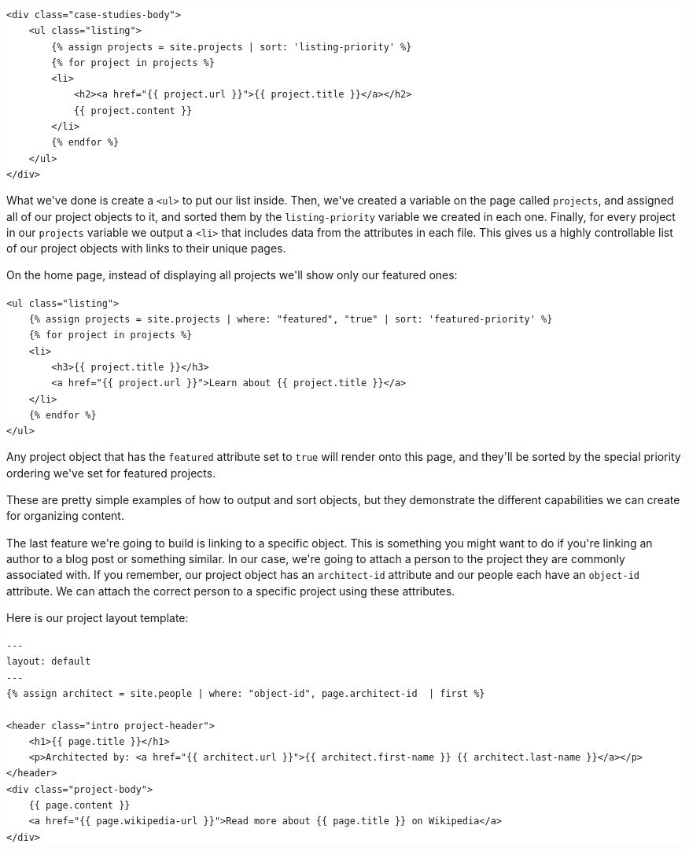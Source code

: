     <div class="case-studies-body">
    	<ul class="listing">
    		{% assign projects = site.projects | sort: 'listing-priority' %}
    		{% for project in projects %}
    		<li>
    			<h2><a href="{{ project.url }}">{{ project.title }}</a></h2>
    			{{ project.content }}
    		</li>
    		{% endfor %}
    	</ul>
    </div>

What we've done is create a `<ul>` to put our list inside. Then, we've created a variable on the page called `projects`, and assigned all of our project objects to it, and sorted them by the `listing-priority` variable we created in each one. Finally, for every project in our `projects` variable we output a `<li>` that includes data from the attributes in each file. This gives us a highly controllable list of our project objects with links to their unique pages.

On the home page, instead of displaying all projects we'll show only our featured ones:
    
    
    <ul class="listing">
    	{% assign projects = site.projects | where: "featured", "true" | sort: 'featured-priority' %}
    	{% for project in projects %}
    	<li>
    		<h3>{{ project.title }}</h3>
    		<a href="{{ project.url }}">Learn about {{ project.title }}</a>
    	</li>
    	{% endfor %}
    </ul>

Any project object that has the `featured` attribute set to `true` will render onto this page, and they'll be sorted by the special priority ordering we've set for featured projects.

These are pretty simple examples of how to output and sort objects, but they demonstrate the different capabilities we can create for organizing content.

The last feature we're going to build is linking to a specific object. This is something you might want to do if you're linking an author to a blog post or something similar. In our case, we're going to attach a person to the project they are commonly associated with. If you remember, our project object has an `architect-id` attribute and our people each have an `object-id` attribute. We can attach the correct person to a specific project using these attributes.

Here is our project layout template:
    
    
    ---
    layout: default
    ---
    {% assign architect = site.people | where: "object-id", page.architect-id  | first %}
    
    <header class="intro project-header">
    	<h1>{{ page.title }}</h1>
    	<p>Architected by: <a href="{{ architect.url }}">{{ architect.first-name }} {{ architect.last-name }}</a></p>
    </header>
    <div class="project-body">
    	{{ page.content }}
    	<a href="{{ page.wikipedia-url }}">Read more about {{ page.title }} on Wikipedia</a>
    </div>
